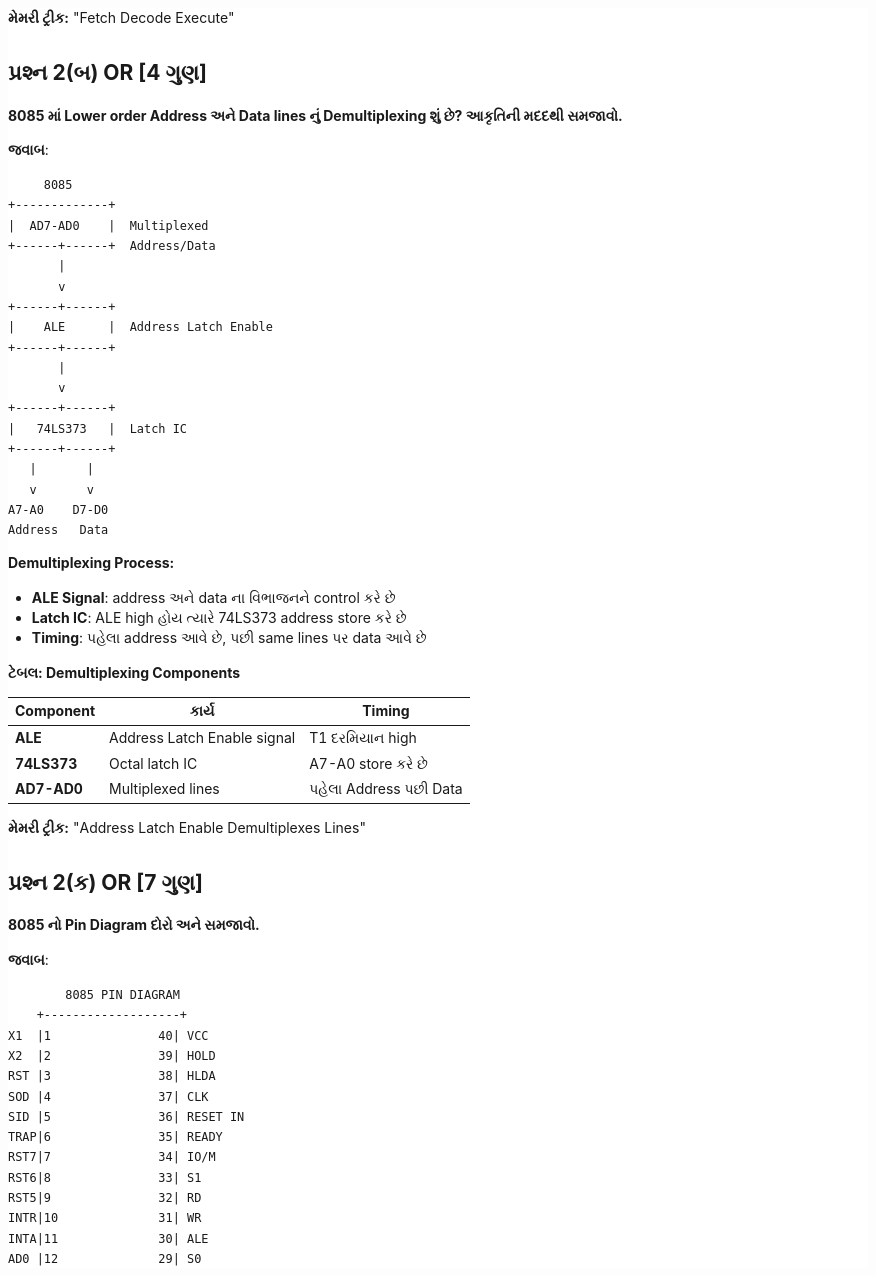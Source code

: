 **મેમરી ટ્રીક:** "Fetch Decode Execute"

## પ્રશ્ન 2(બ) OR [4 ગુણ]

**8085 માં Lower order Address અને Data lines નું Demultiplexing શું છે? આકૃતિની મદદથી સમજાવો.**

**જવાબ**:

```goat
     8085
+-------------+
|  AD7-AD0    |  Multiplexed
+------+------+  Address/Data
       |
       v
+------+------+
|    ALE      |  Address Latch Enable
+------+------+
       |
       v
+------+------+
|   74LS373   |  Latch IC
+------+------+
   |       |
   v       v
A7-A0    D7-D0
Address   Data
```

**Demultiplexing Process:**

- **ALE Signal**: address અને data ના વિભાજનને control કરે છે
- **Latch IC**: ALE high હોય ત્યારે 74LS373 address store કરે છે
- **Timing**: પહેલા address આવે છે, પછી same lines પર data આવે છે

**ટેબલ: Demultiplexing Components**

| Component | કાર્ય | Timing |
|-----------|------|--------|
| **ALE** | Address Latch Enable signal | T1 દરમિયાન high |
| **74LS373** | Octal latch IC | A7-A0 store કરે છે |
| **AD7-AD0** | Multiplexed lines | પહેલા Address પછી Data |

**મેમરી ટ્રીક:** "Address Latch Enable Demultiplexes Lines"

## પ્રશ્ન 2(ક) OR [7 ગુણ]

**8085 નો Pin Diagram દોરો અને સમજાવો.**

**જવાબ**:

```goat
        8085 PIN DIAGRAM
    +-------------------+
X1  |1               40| VCC
X2  |2               39| HOLD
RST |3               38| HLDA
SOD |4               37| CLK
SID |5               36| RESET IN
TRAP|6               35| READY
RST7|7               34| IO/M
RST6|8               33| S1
RST5|9               32| RD
INTR|10              31| WR
INTA|11              30| ALE
AD0 |12              29| S0
```